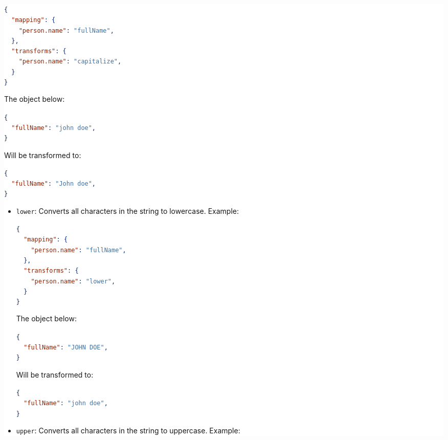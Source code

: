   ```json
  {
    "mapping": {
      "person.name": "fullName",
    },
    "transforms": {
      "person.name": "capitalize",
    }
  }
  ```

  The object below:

  ```json
  {
    "fullName": "john doe",
  }
  ```

  Will be transformed to:

  ```json
  {
    "fullName": "John doe",
  }
  ```

- `lower`: Converts all characters in the string to lowercase.
  Example:

  ```json
  {
    "mapping": {
      "person.name": "fullName",
    },
    "transforms": {
      "person.name": "lower",
    }
  }
  ```

  The object below:

  ```json
  {
    "fullName": "JOHN DOE",
  }
  ```

  Will be transformed to:

  ```json
  {
    "fullName": "john doe",
  }
  ```

- `upper`: Converts all characters in the string to uppercase.
  Example:
